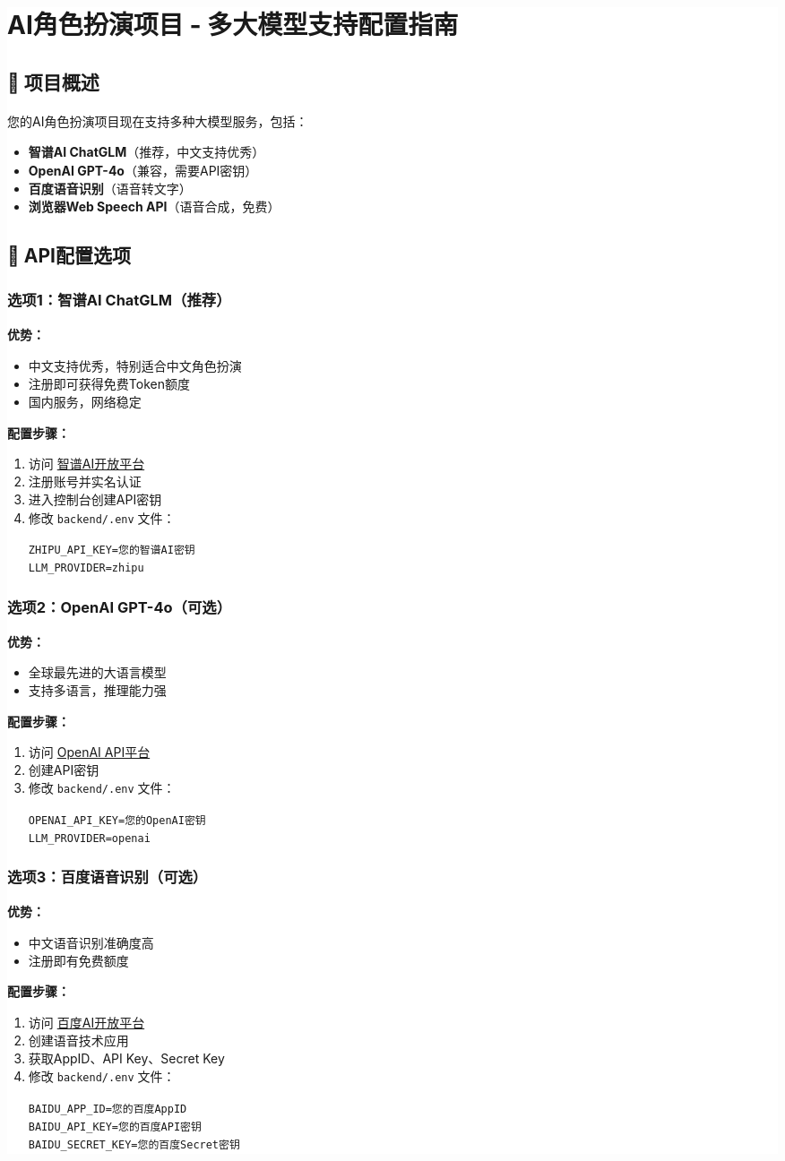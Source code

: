 # AI角色扮演项目 - 多大模型支持配置指南

## 🎯 项目概述

您的AI角色扮演项目现在支持多种大模型服务，包括：
- **智谱AI ChatGLM**（推荐，中文支持优秀）
- **OpenAI GPT-4o**（兼容，需要API密钥）
- **百度语音识别**（语音转文字）
- **浏览器Web Speech API**（语音合成，免费）

## 🔑 API配置选项

### 选项1：智谱AI ChatGLM（推荐）

**优势：**
- 中文支持优秀，特别适合中文角色扮演
- 注册即可获得免费Token额度
- 国内服务，网络稳定

**配置步骤：**
1. 访问 [智谱AI开放平台](https://open.bigmodel.cn/)
2. 注册账号并实名认证
3. 进入控制台创建API密钥
4. 修改 `backend/.env` 文件：
   ```
   ZHIPU_API_KEY=您的智谱AI密钥
   LLM_PROVIDER=zhipu
   ```

### 选项2：OpenAI GPT-4o（可选）

**优势：**
- 全球最先进的大语言模型
- 支持多语言，推理能力强

**配置步骤：**
1. 访问 [OpenAI API平台](https://platform.openai.com/api-keys)
2. 创建API密钥
3. 修改 `backend/.env` 文件：
   ```
   OPENAI_API_KEY=您的OpenAI密钥
   LLM_PROVIDER=openai
   ```

### 选项3：百度语音识别（可选）

**优势：**
- 中文语音识别准确度高
- 注册即有免费额度

**配置步骤：**
1. 访问 [百度AI开放平台](https://ai.baidu.com/)
2. 创建语音技术应用
3. 获取AppID、API Key、Secret Key
4. 修改 `backend/.env` 文件：
   ```
   BAIDU_APP_ID=您的百度AppID
   BAIDU_API_KEY=您的百度API密钥
   BAIDU_SECRET_KEY=您的百度Secret密钥
   ```
